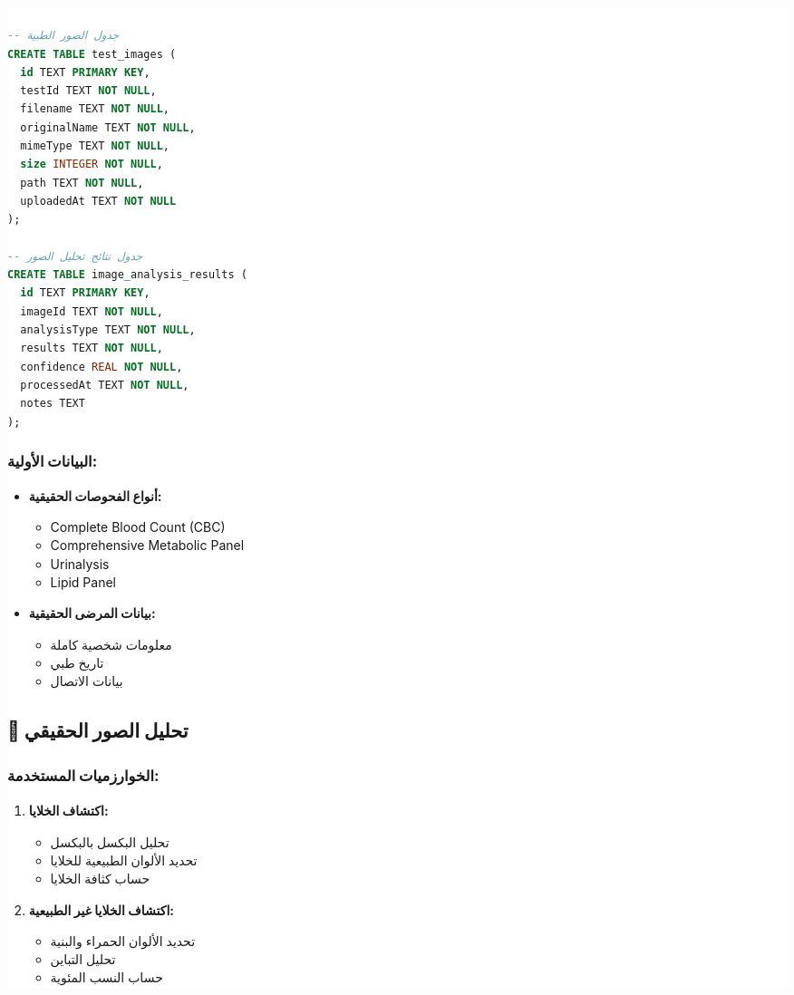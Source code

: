 ```sql

-- جدول الصور الطبية
CREATE TABLE test_images (
  id TEXT PRIMARY KEY,
  testId TEXT NOT NULL,
  filename TEXT NOT NULL,
  originalName TEXT NOT NULL,
  mimeType TEXT NOT NULL,
  size INTEGER NOT NULL,
  path TEXT NOT NULL,
  uploadedAt TEXT NOT NULL
);

-- جدول نتائج تحليل الصور
CREATE TABLE image_analysis_results (
  id TEXT PRIMARY KEY,
  imageId TEXT NOT NULL,
  analysisType TEXT NOT NULL,
  results TEXT NOT NULL,
  confidence REAL NOT NULL,
  processedAt TEXT NOT NULL,
  notes TEXT
);
```

### **البيانات الأولية:**

- **أنواع الفحوصات الحقيقية:**
  - Complete Blood Count (CBC)
  - Comprehensive Metabolic Panel
  - Urinalysis
  - Lipid Panel

- **بيانات المرضى الحقيقية:**
  - معلومات شخصية كاملة
  - تاريخ طبي
  - بيانات الاتصال

## 🔬 تحليل الصور الحقيقي

### **الخوارزميات المستخدمة:**

1. **اكتشاف الخلايا:**
   - تحليل البكسل بالبكسل
   - تحديد الألوان الطبيعية للخلايا
   - حساب كثافة الخلايا

2. **اكتشاف الخلايا غير الطبيعية:**
   - تحديد الألوان الحمراء والبنية
   - تحليل التباين
   - حساب النسب المئوية
